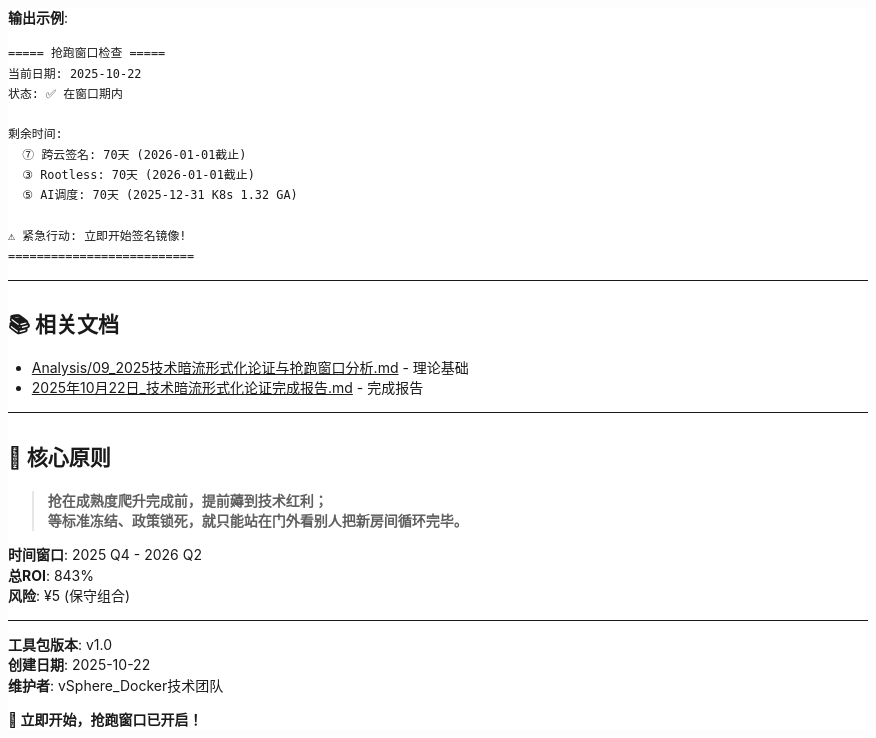 **输出示例**:

```
===== 抢跑窗口检查 =====
当前日期: 2025-10-22
状态: ✅ 在窗口期内

剩余时间:
  ⑦ 跨云签名: 70天 (2026-01-01截止)
  ③ Rootless: 70天 (2026-01-01截止)
  ⑤ AI调度: 70天 (2025-12-31 K8s 1.32 GA)
  
⚠️ 紧急行动: 立即开始签名镜像!
==========================
```

---

## 📚 相关文档

- [Analysis/09_2025技术暗流形式化论证与抢跑窗口分析.md](../../Analysis/09_2025技术暗流形式化论证与抢跑窗口分析.md) - 理论基础
- [2025年10月22日_技术暗流形式化论证完成报告.md](../../2025年10月22日_技术暗流形式化论证完成报告.md) - 完成报告

---

## 🎯 核心原则

> **抢在成熟度爬升完成前，提前薅到技术红利；**  
> **等标准冻结、政策锁死，就只能站在门外看别人把新房间循环完毕。**

**时间窗口**: 2025 Q4 - 2026 Q2  
**总ROI**: 843%  
**风险**: ¥5 (保守组合)

---

**工具包版本**: v1.0  
**创建日期**: 2025-10-22  
**维护者**: vSphere_Docker技术团队

**🌊 立即开始，抢跑窗口已开启！**
